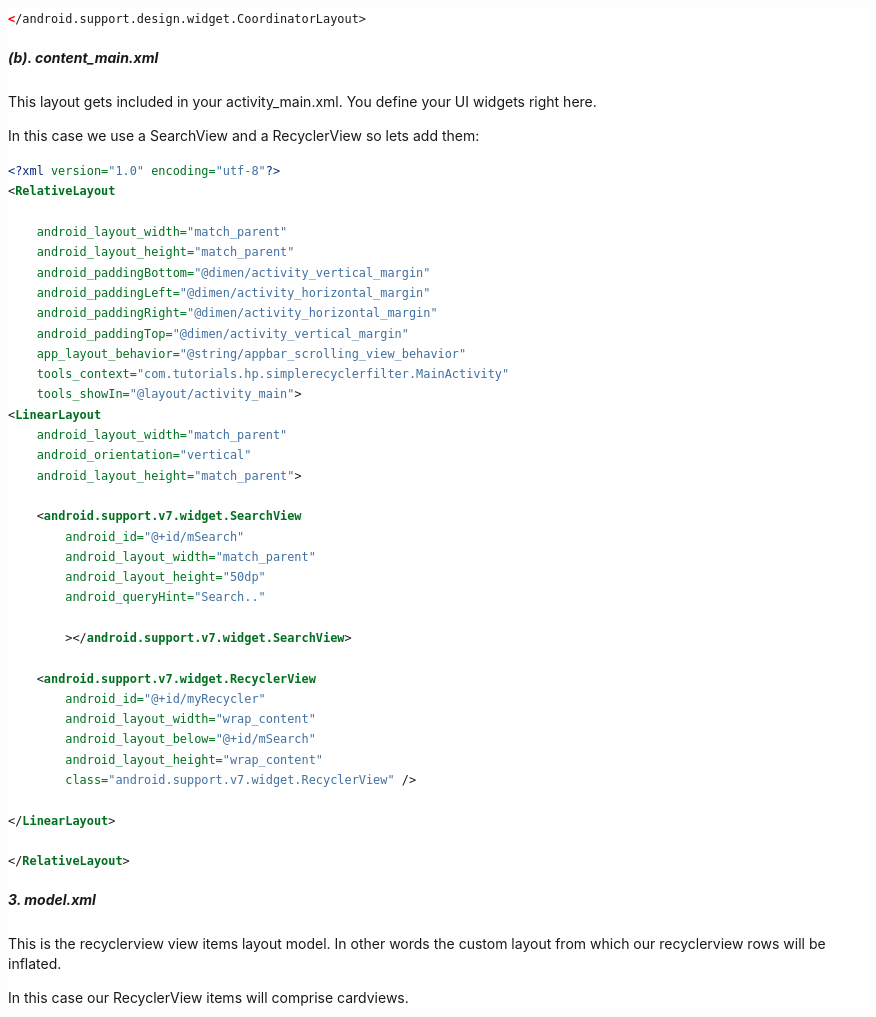 ```xml
</android.support.design.widget.CoordinatorLayout>
```

##### (b). content_main.xml

This layout gets included in your activity_main.xml. You define your UI widgets right here.

In this case we use a SearchView and a RecyclerView so lets add them:

```xml
<?xml version="1.0" encoding="utf-8"?>
<RelativeLayout

    android_layout_width="match_parent"
    android_layout_height="match_parent"
    android_paddingBottom="@dimen/activity_vertical_margin"
    android_paddingLeft="@dimen/activity_horizontal_margin"
    android_paddingRight="@dimen/activity_horizontal_margin"
    android_paddingTop="@dimen/activity_vertical_margin"
    app_layout_behavior="@string/appbar_scrolling_view_behavior"
    tools_context="com.tutorials.hp.simplerecyclerfilter.MainActivity"
    tools_showIn="@layout/activity_main">
<LinearLayout
    android_layout_width="match_parent"
    android_orientation="vertical"
    android_layout_height="match_parent">

    <android.support.v7.widget.SearchView
        android_id="@+id/mSearch"
        android_layout_width="match_parent"
        android_layout_height="50dp"
        android_queryHint="Search.."

        ></android.support.v7.widget.SearchView>

    <android.support.v7.widget.RecyclerView
        android_id="@+id/myRecycler"
        android_layout_width="wrap_content"
        android_layout_below="@+id/mSearch"
        android_layout_height="wrap_content"
        class="android.support.v7.widget.RecyclerView" />

</LinearLayout>

</RelativeLayout>
```

##### 3\. model.xml

This is the recyclerview view items layout model. In other words the custom layout from which our recyclerview rows will be inflated.

In this case our RecyclerView items will comprise cardviews.
